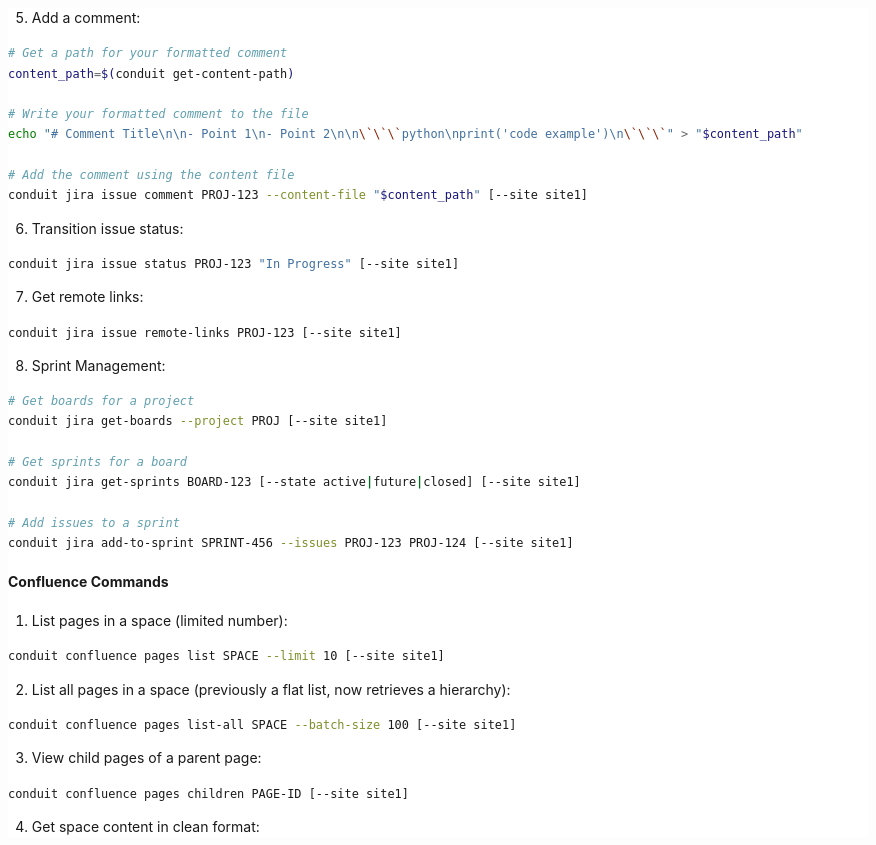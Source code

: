 5. Add a comment:

```bash
# Get a path for your formatted comment
content_path=$(conduit get-content-path)

# Write your formatted comment to the file
echo "# Comment Title\n\n- Point 1\n- Point 2\n\n\`\`\`python\nprint('code example')\n\`\`\`" > "$content_path"

# Add the comment using the content file
conduit jira issue comment PROJ-123 --content-file "$content_path" [--site site1]
```

6. Transition issue status:

```bash
conduit jira issue status PROJ-123 "In Progress" [--site site1]
```

7. Get remote links:

```bash
conduit jira issue remote-links PROJ-123 [--site site1]
```

8. Sprint Management:

```bash
# Get boards for a project
conduit jira get-boards --project PROJ [--site site1]

# Get sprints for a board
conduit jira get-sprints BOARD-123 [--state active|future|closed] [--site site1]

# Add issues to a sprint
conduit jira add-to-sprint SPRINT-456 --issues PROJ-123 PROJ-124 [--site site1]
```

#### Confluence Commands

1. List pages in a space (limited number):

```bash
conduit confluence pages list SPACE --limit 10 [--site site1]
```

2. List all pages in a space (previously a flat list, now retrieves a hierarchy):

```bash
conduit confluence pages list-all SPACE --batch-size 100 [--site site1]
```

3. View child pages of a parent page:

```bash
conduit confluence pages children PAGE-ID [--site site1]
```

4. Get space content in clean format:
